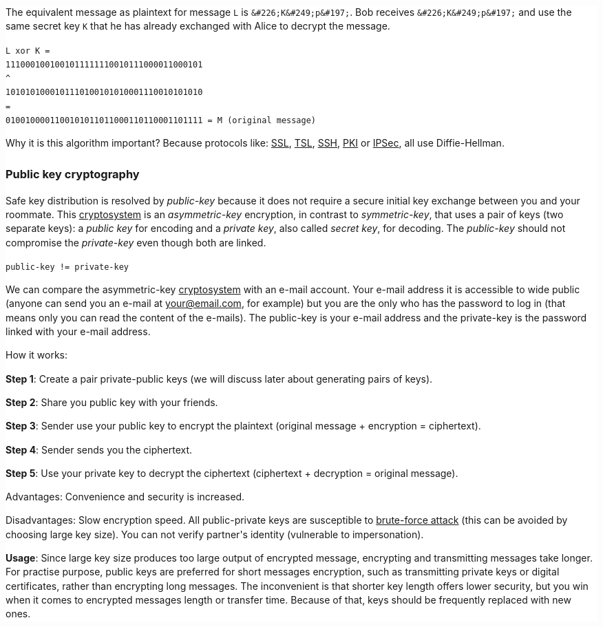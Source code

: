 The equivalent message as plaintext for message `L` is `&#226;K&#249;p&#197;`.
Bob receives `&#226;K&#249;p&#197;` and use the same secret key `K` that he has already exchanged with Alice to decrypt the message.

    L xor K =
    1110001001001011111110010111000011000101
    ^
    1010101000101110100101010001110010101010
    =
    0100100001100101011011000110110001101111 = M (original message)

Why it is this algorithm important? Because protocols like: [SSL][ssl], [TSL][tsl], [SSH][ssh], [PKI][pki] or [IPSec][ipsec], all use Diffie-Hellman.

### Public key cryptography

Safe key distribution is resolved by *public-key* because it does not require a secure initial key exchange between you and your roommate. This [cryptosystem][cryptosys] is an *asymmetric-key* encryption, in contrast to *symmetric-key*, that uses a pair of keys (two separate keys): a *public key* for encoding and a *private key*, also called *secret key*, for decoding. The *public-key* should not compromise the *private-key* even though both are linked.

    public-key != private-key

We can compare the asymmetric-key [cryptosystem][cryptosys] with an e-mail account. Your e-mail address it is accessible to wide public (anyone can send you an e-mail at your@email.com, for example) but you are the only who has the password to log in (that means only you can read the content of the e-mails). The public-key is your e-mail address and the private-key is the password linked with your e-mail address.

How it works:

**Step 1**: Create a pair private-public keys (we will discuss later about generating pairs of keys).

**Step 2**: Share you public key with your friends.

**Step 3**: Sender use your public key to encrypt the plaintext (original message + encryption = ciphertext).

**Step 4**: Sender sends you the ciphertext.

**Step 5**: Use your private key to decrypt the ciphertext (ciphertext + decryption = original message).

Advantages: Convenience and security is increased.

Disadvantages: Slow encryption speed. All public-private keys are susceptible to [brute-force attack][bruteforce] (this can be avoided by choosing large key size). You can not verify partner's identity (vulnerable to impersonation).

**Usage**: Since large key size produces too large output of encrypted message, encrypting and transmitting messages take longer. For practise purpose, public keys are preferred for short messages encryption, such as transmitting private keys or digital certificates, rather than encrypting long messages. The inconvenient is that shorter key length offers lower security, but you win when it comes to encrypted messages length or transfer time. Because of that, keys should be frequently replaced with new ones.


[des]: https://en.wikipedia.org/wiki/Data_Encryption_Standard
[aes]: https://en.wikipedia.org/wiki/Advanced_Encryption_Standard
[mitm]: https://en.wikipedia.org/wiki/Man-in-the-middle_attack
[primenumber]: https://en.wikipedia.org/wiki/Prime_number
[primitiveroot]: https://en.wikipedia.org/wiki/Primitive_root_modulo_n
[modulo]: https://en.wikipedia.org/wiki/Modulo_operation
[discretelog]: https://en.wikipedia.org/wiki/Discrete_logarithm
[cryptosys]: https://en.wikipedia.org/wiki/Cryptosystem
[ssl]: https://en.wikipedia.org/wiki/Secure_Sockets_Layer
[xorop]: https://en.wikipedia.org/wiki/Exclusive_or
[tsl]: https://en.wikipedia.org/wiki/Transport_Layer_Security
[ssh]: https://en.wikipedia.org/wiki/Secure_Shell
[ipsec]: https://en.wikipedia.org/wiki/IPsec
[pki]: https://en.wikipedia.org/wiki/Public-key_infrastructure
[bruteforce]: https://en.wikipedia.org/wiki/Brute-force_attack
[coprime]: https://en.wikipedia.org/wiki/Coprime_integers
[totient]: https://en.wikipedia.org/wiki/Euler's_totient_function
[eulerth]: https://en.wikipedia.org/wiki/Euler's_theorem
[mathinduction]: https://en.wikipedia.org/wiki/Mathematical_induction
[inversemod]: https://en.wikipedia.org/wiki/Modular_multiplicative_inverse
[hashsum]: https://en.wikipedia.org/wiki/Checksum
[hashcollision]: https://en.wikipedia.org/wiki/Collision_(computer_science)
[pgp]: https://en.wikipedia.org/wiki/Pretty_Good_Privacy
[idea]: https://en.wikipedia.org/wiki/International_Data_Encryption_Algorithm
[weboftrust]: https://en.wikipedia.org/wiki/Web_of_trust
[folks]: http://www.youtube.com/watch?v=gBzJGckMYO4
